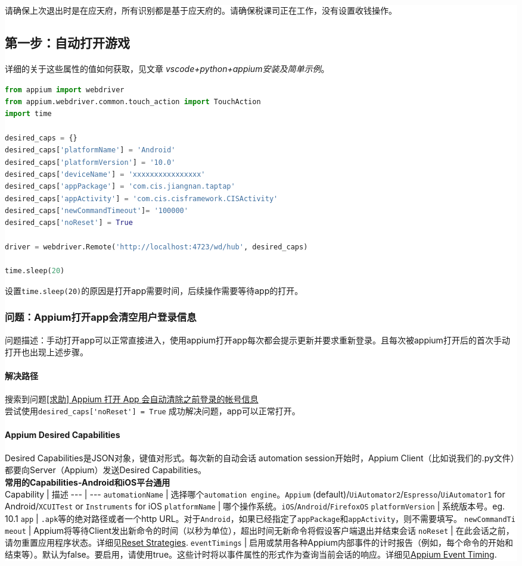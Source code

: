 请确保上次退出时是在应天府，所有识别都是基于应天府的。请确保税课司正在工作，没有设置收钱操作。

## 第一步：自动打开游戏

详细的关于这些属性的值如何获取，见文章 *vscode+python+appium安装及简单示例*。

```python
from appium import webdriver
from appium.webdriver.common.touch_action import TouchAction
import time

desired_caps = {}
desired_caps['platformName'] = 'Android'
desired_caps['platformVersion'] = '10.0'
desired_caps['deviceName'] = 'xxxxxxxxxxxxxxxx'
desired_caps['appPackage'] = 'com.cis.jiangnan.taptap'
desired_caps['appActivity'] = 'com.cis.cisframework.CISActivity'
desired_caps['newCommandTimeout']= '100000'
desired_caps['noReset'] = True

driver = webdriver.Remote('http://localhost:4723/wd/hub', desired_caps)

time.sleep(20)
```

设置`time.sleep(20)`的原因是打开app需要时间，后续操作需要等待app的打开。

### 问题：Appium打开app会清空用户登录信息  

问题描述：手动打开app可以正常直接进入，使用appium打开app每次都会提示更新并要求重新登录。且每次被appium打开后的首次手动打开也出现上述步骤。

#### 解决路径  

搜索到问题[[求助] Appium 打开 App 会自动清除之前登录的帐号信息](https://testerhome.com/topics/9031)  
尝试使用`desired_caps['noReset'] = True`
成功解决问题，app可以正常打开。

#### Appium Desired Capabilities  

Desired Capabilities是JSON对象，键值对形式。每次新的自动会话 automation session开始时，Appium Client（比如说我们的.py文件）都要向Server（Appium）发送Desired Capabilities。  
**常用的Capabilities-Android和iOS平台通用**  
Capability | 描述
--- | ---
`automationName` | 选择哪个`automation engine`。`Appium` (default)/`UiAutomator2`/`Espresso`/`UiAutomator1` for Android/`XCUITest` or `Instruments` for iOS
`platformName` | 哪个操作系统。`iOS`/`Android`/`FirefoxOS`
`platformVersion` | 系统版本号。eg. 10.1
`app` | `.apk`等的绝对路径或者一个http URL。对于`Android`，如果已经指定了`appPackage`和`appActivity`，则不需要填写。
`newCommandTimeout` | Appium将等待Client发出新命令的时间（以秒为单位），超出时间无新命令将假设客户端退出并结束会话
`noReset` | 在此会话之前，请勿重置应用程序状态。详细见[Reset Strategies](http://appium.io/docs/en/writing-running-appium/other/reset-strategies/index.html).
`eventTimings` | 启用或禁用各种Appium内部事件的计时报告（例如，每个命令的开始和结束等）。默认为false。要启用，请使用true。这些计时将以事件属性的形式作为查询当前会话的响应。详细见[Appium Event Timing](http://appium.io/docs/en/advanced-concepts/event-timings/index.html).
